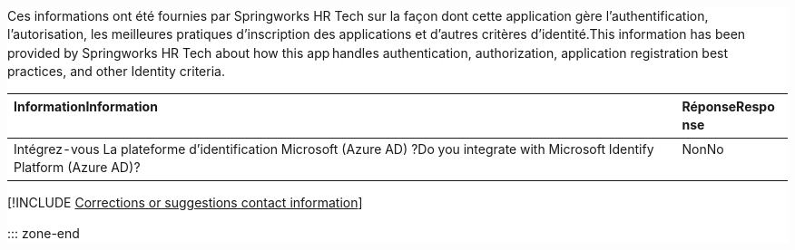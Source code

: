 <span data-ttu-id="f5678-194">Ces informations ont été fournies par Springworks HR Tech sur la façon dont cette application gère l’authentification, l’autorisation, les meilleures pratiques d’inscription des applications et d’autres critères d’identité.</span><span class="sxs-lookup"><span data-stu-id="f5678-194">This information has been provided by Springworks HR Tech about how this app handles authentication, authorization, application registration best practices, and other Identity criteria.</span></span>

| <span data-ttu-id="f5678-195">**Information**</span><span class="sxs-lookup"><span data-stu-id="f5678-195">**Information**</span></span> | <span data-ttu-id="f5678-196">**Réponse**</span><span class="sxs-lookup"><span data-stu-id="f5678-196">**Response**</span></span> |
|:----------------|:-------------|
| <span data-ttu-id="f5678-197">Intégrez-vous La plateforme d’identification Microsoft (Azure AD) ?</span><span class="sxs-lookup"><span data-stu-id="f5678-197">Do you integrate with Microsoft Identify Platform (Azure AD)?</span></span>  | <span data-ttu-id="f5678-198">Non</span><span class="sxs-lookup"><span data-stu-id="f5678-198">No</span></span> |

[!INCLUDE [Corrections or suggestions contact information](../includes/corrections-or-suggestions.md)]

::: zone-end
